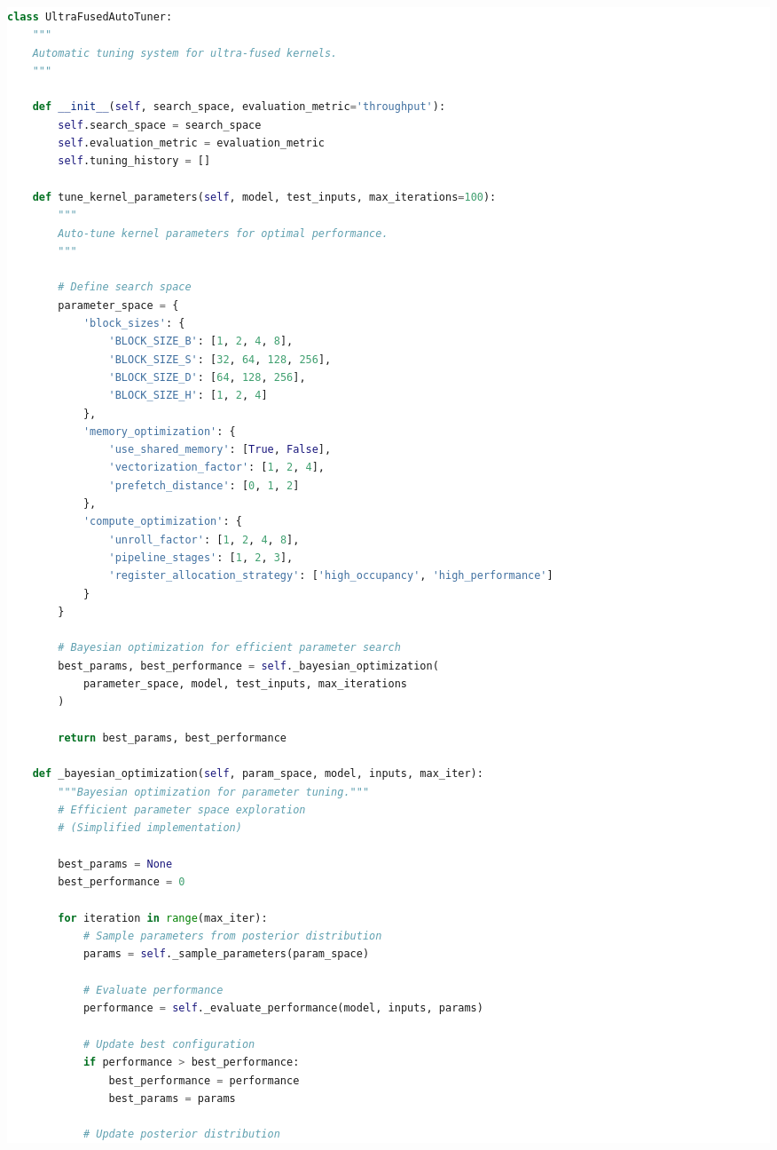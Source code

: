 ```python
class UltraFusedAutoTuner:
    """
    Automatic tuning system for ultra-fused kernels.
    """

    def __init__(self, search_space, evaluation_metric='throughput'):
        self.search_space = search_space
        self.evaluation_metric = evaluation_metric
        self.tuning_history = []

    def tune_kernel_parameters(self, model, test_inputs, max_iterations=100):
        """
        Auto-tune kernel parameters for optimal performance.
        """

        # Define search space
        parameter_space = {
            'block_sizes': {
                'BLOCK_SIZE_B': [1, 2, 4, 8],
                'BLOCK_SIZE_S': [32, 64, 128, 256],
                'BLOCK_SIZE_D': [64, 128, 256],
                'BLOCK_SIZE_H': [1, 2, 4]
            },
            'memory_optimization': {
                'use_shared_memory': [True, False],
                'vectorization_factor': [1, 2, 4],
                'prefetch_distance': [0, 1, 2]
            },
            'compute_optimization': {
                'unroll_factor': [1, 2, 4, 8],
                'pipeline_stages': [1, 2, 3],
                'register_allocation_strategy': ['high_occupancy', 'high_performance']
            }
        }

        # Bayesian optimization for efficient parameter search
        best_params, best_performance = self._bayesian_optimization(
            parameter_space, model, test_inputs, max_iterations
        )

        return best_params, best_performance

    def _bayesian_optimization(self, param_space, model, inputs, max_iter):
        """Bayesian optimization for parameter tuning."""
        # Efficient parameter space exploration
        # (Simplified implementation)

        best_params = None
        best_performance = 0

        for iteration in range(max_iter):
            # Sample parameters from posterior distribution
            params = self._sample_parameters(param_space)

            # Evaluate performance
            performance = self._evaluate_performance(model, inputs, params)

            # Update best configuration
            if performance > best_performance:
                best_performance = performance
                best_params = params

            # Update posterior distribution
```